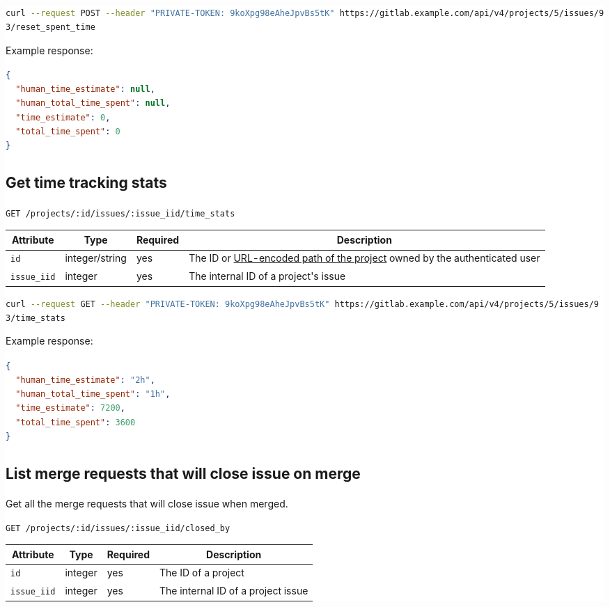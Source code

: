 ```bash
curl --request POST --header "PRIVATE-TOKEN: 9koXpg98eAheJpvBs5tK" https://gitlab.example.com/api/v4/projects/5/issues/93/reset_spent_time
```

Example response:

```json
{
  "human_time_estimate": null,
  "human_total_time_spent": null,
  "time_estimate": 0,
  "total_time_spent": 0
}
```

## Get time tracking stats

```
GET /projects/:id/issues/:issue_iid/time_stats
```

| Attribute   | Type    | Required | Description                          |
|-------------|---------|----------|--------------------------------------|
| `id`        | integer/string | yes      | The ID or [URL-encoded path of the project](README.md#namespaced-path-encoding) owned by the authenticated user  |
| `issue_iid` | integer | yes      | The internal ID of a project's issue |

```bash
curl --request GET --header "PRIVATE-TOKEN: 9koXpg98eAheJpvBs5tK" https://gitlab.example.com/api/v4/projects/5/issues/93/time_stats
```

Example response:

```json
{
  "human_time_estimate": "2h",
  "human_total_time_spent": "1h",
  "time_estimate": 7200,
  "total_time_spent": 3600
}
```

## List merge requests that will close issue on merge

Get all the merge requests that will close issue when merged.

```
GET /projects/:id/issues/:issue_iid/closed_by
```

| Attribute   | Type    | Required | Description                          |
| ---------   | ----    | -------- | -----------                          |
| `id`        | integer | yes      | The ID of a project                  |
| `issue_iid` | integer | yes      | The internal ID of a project issue   |
